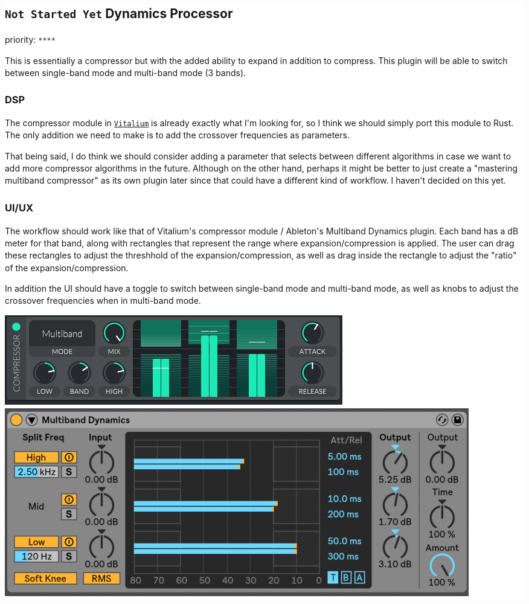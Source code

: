 

## `Not Started Yet` Dynamics Processor
priority: `****`

This is essentially a compressor but with the added ability to expand in addition to compress. This plugin will be able to switch between single-band mode and multi-band mode (3 bands).

### DSP

The compressor module in [`Vitalium`] is already exactly what I'm looking for, so I think we should simply port this module to Rust. The only addition we need to make is to add the crossover frequencies as parameters.

That being said, I do think we should consider adding a parameter that selects between different algorithms in case we want to add more compressor algorithms in the future. Although on the other hand, perhaps it might be better to just create a "mastering multiband compressor" as its own plugin later since that could have a different kind of workflow. I haven't decided on this yet.

### UI/UX

The workflow should work like that of Vitalium's compressor module / Ableton's Multiband Dynamics plugin. Each band has a dB meter for that band, along with rectangles that represent the range where expansion/compression is applied. The user can drag these rectangles to adjust the threshhold of the expansion/compression, as well as drag inside the rectangle to adjust the "ratio" of the expansion/compression.

In addition the UI should have a toggle to switch between single-band mode and multi-band mode, as well as knobs to adjust the crossover frequencies when in multi-band mode.

![Vitalium Compressor Module](images/design_doc/vitalium_comp_module.png)
![Ableton Multiband Dynamics Plugin](images/design_doc/ableton_multiband_dynamics.png)


[`nih-plug`]: https://github.com/robbert-vdh/nih-plug
[`DPF`]: https://github.com/DISTRHO/DPF
[`DPlug`]: https://github.com/AuburnSounds/Dplug
[`meadowlark-clap-exts`]: https://github.com/MeadowlarkDAW/meadowlark-clap-exts
[`dropseed`]: https://github.com/MeadowlarkDAW/dropseed
[`Vital`]: https://github.com/mtytel/vital
[`Vitalium`]: https://github.com/DISTRHO/DISTRHO-Ports/tree/master/ports-juce6/vitalium
[`SVF`]: https://github.com/wrl/baseplug/blob/trunk/examples/svf/svf_simper.rs